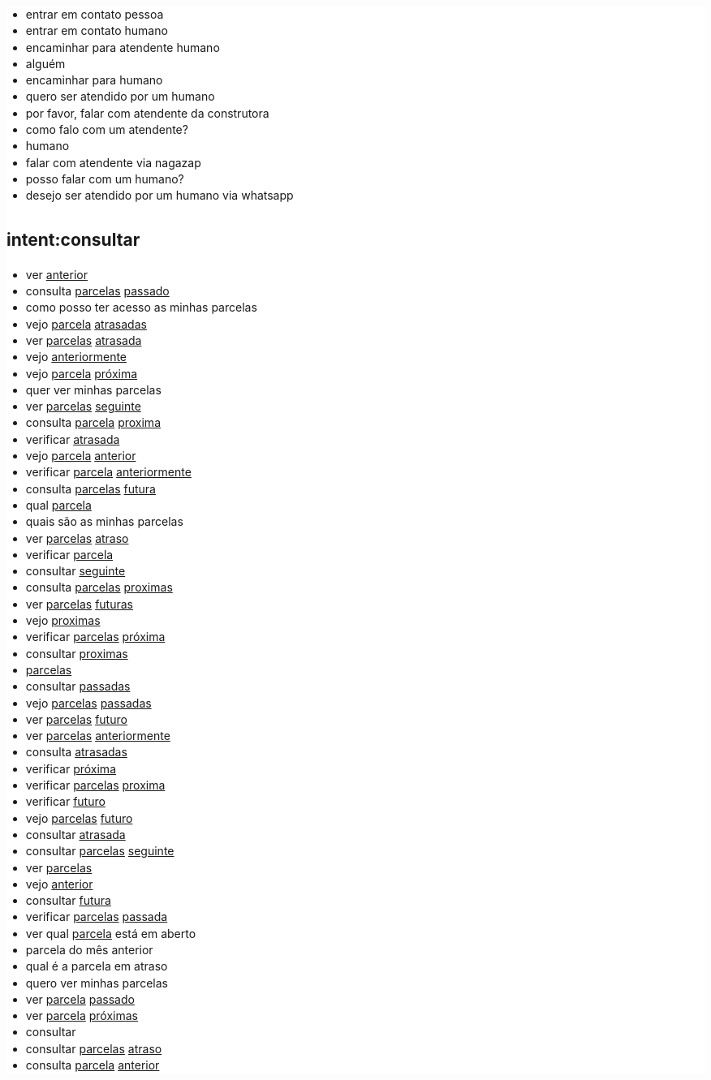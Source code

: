 - entrar em contato pessoa
- entrar em contato humano
- encaminhar para atendente humano
- alguém
- encaminhar para humano
- quero ser atendido por um humano
- por favor, falar com atendente da construtora
- como falo com um atendente?
- humano
- falar com atendente via nagazap
- posso falar com um humano?
- desejo ser atendido por um humano via whatsapp

## intent:consultar
- ver [anterior](atrasada)
- consulta [parcelas](parcela) [passado](atrasada)
- como posso ter acesso as minhas parcelas
- vejo [parcela](parcela) [atrasadas](atrasada)
- ver [parcelas](parcela) [atrasada](atrasada)
- vejo [anteriormente](atrasada)
- vejo [parcela](parcela) [próxima](proxima)
- quer ver minhas parcelas
- ver [parcelas](parcela) [seguinte](proxima)
- consulta [parcela](parcela) [proxima](proxima)
- verificar [atrasada](atrasada)
- vejo [parcela](parcela) [anterior](atrasada)
- verificar [parcela](parcela) [anteriormente](atrasada)
- consulta [parcelas](parcela) [futura](proxima)
- qual [parcela](parcela)
- quais são as minhas parcelas
- ver [parcelas](parcela) [atraso](atrasada)
- verificar [parcela](parcela)
- consultar [seguinte](proxima)
- consulta [parcelas](parcela) [proximas](proxima)
- ver [parcelas](parcela) [futuras](proxima)
- vejo [proximas](proxima)
- verificar [parcelas](parcela) [próxima](proxima)
- consultar [proximas](proxima)
- [parcelas](parcela)
- consultar [passadas](atrasada)
- vejo [parcelas](parcela) [passadas](atrasada)
- ver [parcelas](parcela) [futuro](proxima)
- ver [parcelas](parcela) [anteriormente](atrasada)
- consulta [atrasadas](atrasada)
- verificar [próxima](proxima)
- verificar [parcelas](parcela) [proxima](proxima)
- verificar [futuro](proxima)
- vejo [parcelas](parcela) [futuro](proxima)
- consultar [atrasada](atrasada)
- consultar [parcelas](parcela) [seguinte](proxima)
- ver [parcelas](parcela)
- vejo [anterior](atrasada)
- consultar [futura](proxima)
- verificar [parcelas](parcela) [passada](atrasada)
- ver qual [parcela](parcela) está em aberto
- parcela do mês anterior
- qual é a parcela em atraso
- quero ver minhas parcelas
- ver [parcela](parcela) [passado](atrasada)
- ver [parcela](parcela) [próximas](proxima)
- consultar
- consultar [parcelas](parcela) [atraso](atrasada)
- consulta [parcela](parcela) [anterior](atrasada)